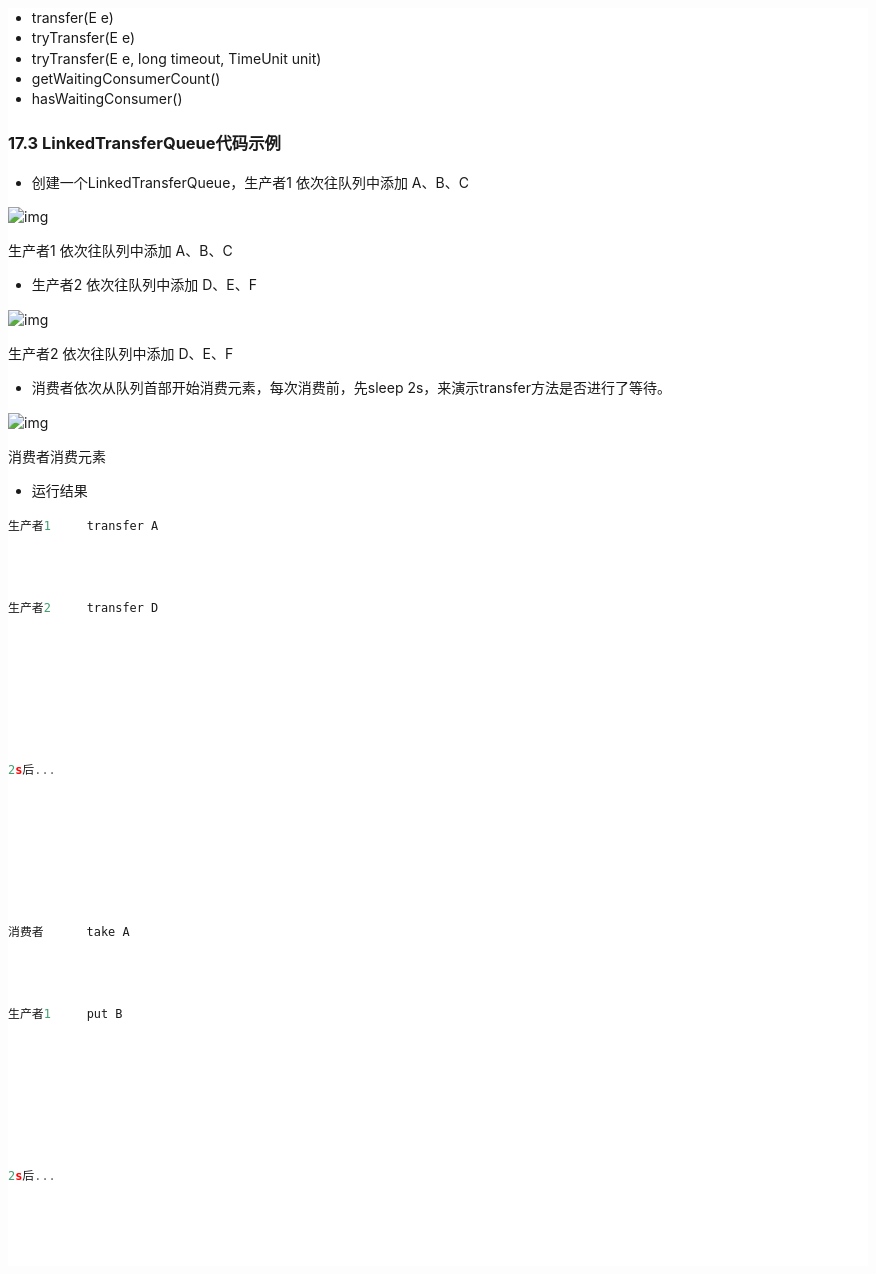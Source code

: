 - transfer(E e)
- tryTransfer(E e)
- tryTransfer(E e, long timeout, TimeUnit unit)
- getWaitingConsumerCount()
- hasWaitingConsumer()

### 17.3 LinkedTransferQueue代码示例

- 创建一个LinkedTransferQueue，生产者1 依次往队列中添加 A、B、C

![img](https://imgconvert.csdnimg.cn/aHR0cHM6Ly9tbWJpei5xcGljLmNuL21tYml6X3BuZy9TZkFITXVVeHFKMTVGRDNlYmtzWmRuWmVlV2ljc3lEbkp6aWMwT2dLT2IwUEdoenBrV3ZMUGRsazdVVUxLdzVjYXRPZlFuQ01tMjl4YkNjSDl2SFJXQm5nLzY0MA?x-oss-process=image/format,png)

  生产者1 依次往队列中添加 A、B、C 

- 生产者2 依次往队列中添加 D、E、F

![img](https://imgconvert.csdnimg.cn/aHR0cHM6Ly9tbWJpei5xcGljLmNuL21tYml6X3BuZy9TZkFITXVVeHFKMTVGRDNlYmtzWmRuWmVlV2ljc3lEbkpRTWlhMGVEY2ljQXVFaEFmdlBsUVNsU2puOUJLY3JlcXJvOUozaWEwdHQ3U1B6MU40R0tQamJrdGcvNjQw?x-oss-process=image/format,png)

  生产者2 依次往队列中添加 D、E、F 

- 消费者依次从队列首部开始消费元素，每次消费前，先sleep 2s，来演示transfer方法是否进行了等待。

![img](https://imgconvert.csdnimg.cn/aHR0cHM6Ly9tbWJpei5xcGljLmNuL21tYml6X3BuZy9TZkFITXVVeHFKMTVGRDNlYmtzWmRuWmVlV2ljc3lEbkpUSllGaWJpYXF0TE5ERUNmRWtIZzJaazF6emtFSWxRSmNhVkt2dFIxdjNOeDdrV043aWFOc2tmVncvNjQw?x-oss-process=image/format,png)

  消费者消费元素 

- 运行结果

```go
生产者1     transfer A 



生产者2     transfer D 



 



2s后...



  



消费者      take A



生产者1     put B 



 



2s后...



     

```